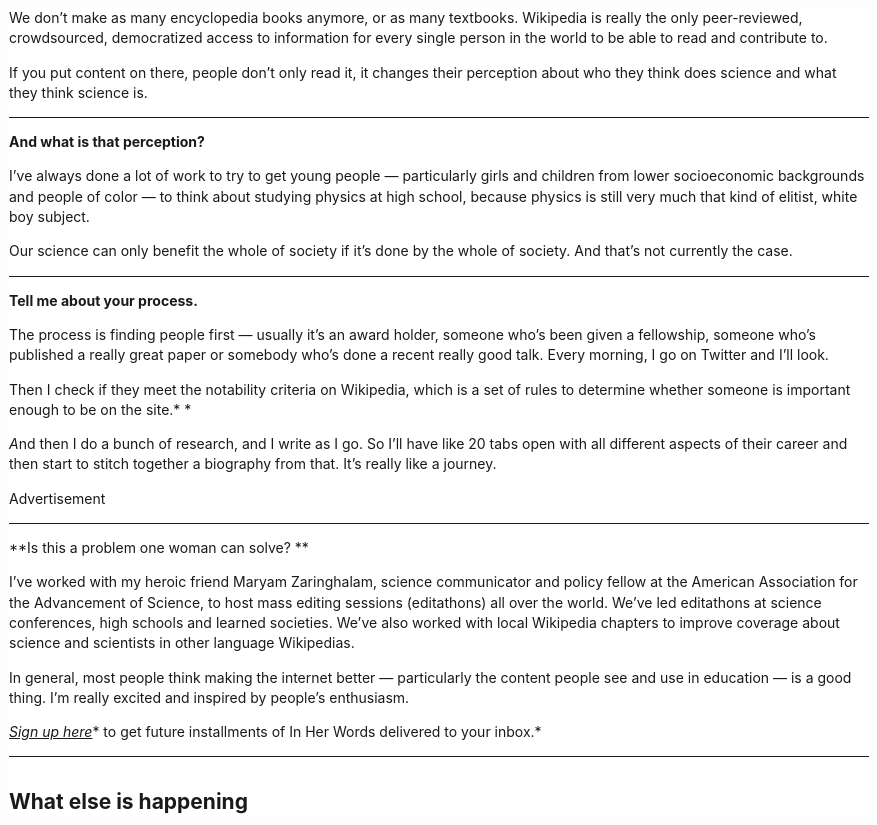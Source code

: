 We don’t make as many encyclopedia books anymore, or as many textbooks. Wikipedia is really the only peer-reviewed, crowdsourced, democratized access to information for every single person in the world to be able to read and contribute to.

If you put content on there, people don’t only read it, it changes their perception about who they think does science and what they think science is.

______
**And what is that perception?**

I’ve always done a lot of work to try to get young people — particularly girls and children from lower socioeconomic backgrounds and people of color — to think about studying physics at high school, because physics is still very much that kind of elitist, white boy subject.

Our science can only benefit the whole of society if it’s done by the whole of society. And that’s not currently the case.

______
**Tell me about your process.**

The process is finding people first — usually it’s an award holder, someone who’s been given a fellowship, someone who’s published a really great paper or somebody who’s done a recent really good talk. Every morning, I go on Twitter and I’ll look.

Then I check if they meet the notability criteria on Wikipedia, which is a set of rules to determine whether someone is important enough to be on the site.*  *

*A*nd then I do a bunch of research, and I write as I go. So I’ll have like 20 tabs open with all different aspects of their career and then start to stitch together a biography from that. It’s really like a journey.

Advertisement

______
**Is this a problem one woman can solve? **

I’ve worked with my heroic friend Maryam Zaringhalam, science communicator and policy fellow at the American Association for the Advancement of Science, to host mass editing sessions (editathons) all over the world. We’ve led editathons at science conferences, high schools and learned societies. We’ve also worked with local Wikipedia chapters to improve coverage about science and scientists in other language Wikipedias.

In general, most people think making the internet better — particularly the content people see and use in education — is a good thing. I’m really excited and inspired by people’s enthusiasm.

[*Sign up here*](http://p.nytimes.com/email/re?location=hdaNaYedr2/IomeWRKt0nffrak8aSGLbQgZx2X6d46Rnob6+v5ooY02ZQ5Ri0WXrxz6gI9YHeRDsnNUeQ0LfWt0I2fIISHuR0CGNbGk8FpP31Kvg8KRznI6mQjqC5fKQQZMRQDihnI2BIy6bzD6PBON8weaz7onH/r6TUaZS9YALOMJqbKXNrrVS5NQPlgNjnI/sUkqH650snN0f2nqYgk5mAFkPI2vMQ7gEY+jK53hDoCkCLGxYFxjlMyyWAkp4lvYhmKM1k+iHaFquK7hcTyzNt7QciXYwdohVtx7AaqKE0VHMD2rKRWHRFXoVqgGyEw7CG0ZHgDmRKuhTLA36To2Lt8y4X4IqGlt8A64t1qE=&campaign_id=0&instance_id=0&segment_id=0&user_id=33c26f16d9ec305b2d275854959f2698&regi_id=0amp;nl=&emc=edit_gn_20180420)* to get future installments of In Her Words delivered to your inbox.*

______

## What else is happening
